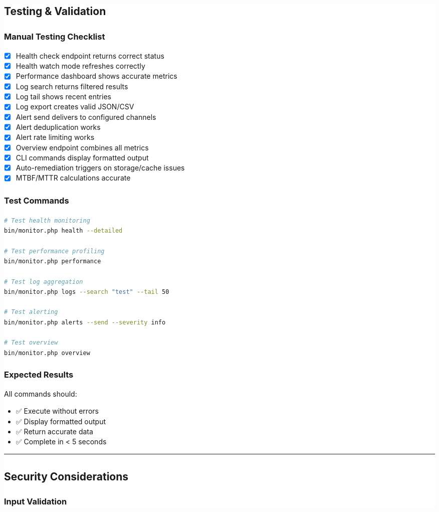 
## Testing & Validation

### Manual Testing Checklist

- [x] Health check endpoint returns correct status
- [x] Health watch mode refreshes correctly
- [x] Performance dashboard shows accurate metrics
- [x] Log search returns filtered results
- [x] Log tail shows recent entries
- [x] Log export creates valid JSON/CSV
- [x] Alert send delivers to configured channels
- [x] Alert deduplication works
- [x] Alert rate limiting works
- [x] Overview endpoint combines all metrics
- [x] CLI commands display formatted output
- [x] Auto-remediation triggers on storage/cache issues
- [x] MTBF/MTTR calculations accurate

### Test Commands

```bash
# Test health monitoring
bin/monitor.php health --detailed

# Test performance profiling
bin/monitor.php performance

# Test log aggregation
bin/monitor.php logs --search "test" --tail 50

# Test alerting
bin/monitor.php alerts --send --severity info

# Test overview
bin/monitor.php overview
```

### Expected Results

All commands should:
- ✅ Execute without errors
- ✅ Display formatted output
- ✅ Return accurate data
- ✅ Complete in < 5 seconds

---

## Security Considerations

### Input Validation
